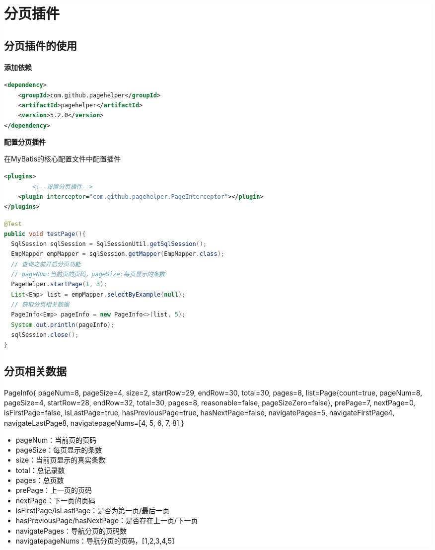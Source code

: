 # 分页插件

## 分页插件的使用

**添加依赖**

```xml
<dependency>
    <groupId>com.github.pagehelper</groupId>
    <artifactId>pagehelper</artifactId>
    <version>5.2.0</version>
</dependency>
```

**配置分页插件**

在MyBatis的核心配置文件中配置插件

```xml
<plugins>
		<!--设置分页插件-->
    <plugin interceptor="com.github.pagehelper.PageInterceptor"></plugin>
</plugins>
```

```java
@Test
public void testPage(){
  SqlSession sqlSession = SqlSessionUtil.getSqlSession();
  EmpMapper empMapper = sqlSession.getMapper(EmpMapper.class);
  // 查询之前开启分页功能
  // pageNum:当前页的页码，pageSize:每页显示的条数
  PageHelper.startPage(1, 3);
  List<Emp> list = empMapper.selectByExample(null);
  // 获取分页相关数据
  PageInfo<Emp> pageInfo = new PageInfo<>(list, 5);
  System.out.println(pageInfo);
  sqlSession.close();
}
```

## 分页相关数据

PageInfo{
 pageNum=8, pageSize=4, size=2, startRow=29, endRow=30, total=30, pages=8, list=Page{count=true, pageNum=8, pageSize=4, startRow=28, endRow=32, total=30, pages=8, reasonable=false, pageSizeZero=false},
 prePage=7, nextPage=0, isFirstPage=false, isLastPage=true, hasPreviousPage=true, hasNextPage=false, navigatePages=5, navigateFirstPage4, navigateLastPage8, navigatepageNums=[4, 5, 6, 7, 8]
 }

-  pageNum：当前页的页码
-  pageSize：每页显示的条数
-  size：当前页显示的真实条数
-  total：总记录数
-  pages：总页数
-  prePage：上一页的页码
-  nextPage：下一页的页码
-  isFirstPage/isLastPage：是否为第一页/最后一页 
- hasPreviousPage/hasNextPage：是否存在上一页/下一页 
- navigatePages：导航分页的页码数
- navigatepageNums：导航分页的页码，[1,2,3,4,5]
